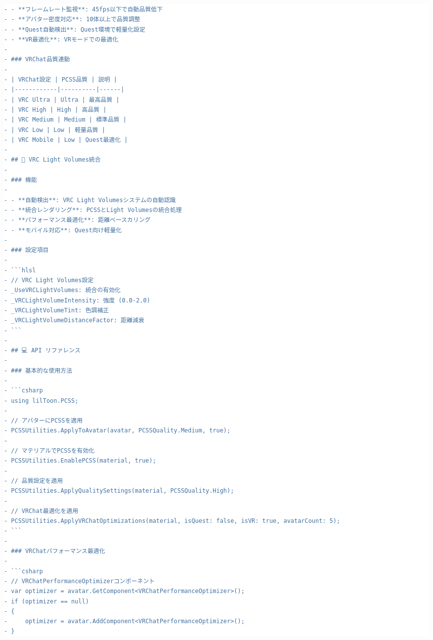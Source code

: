 ```diff
- - **フレームレート監視**: 45fps以下で自動品質低下
- - **アバター密度対応**: 10体以上で品質調整
- - **Quest自動検出**: Quest環境で軽量化設定
- - **VR最適化**: VRモードでの最適化
- 
- ### VRChat品質連動
- 
- | VRChat設定 | PCSS品質 | 説明 |
- |------------|----------|------|
- | VRC Ultra | Ultra | 最高品質 |
- | VRC High | High | 高品質 |
- | VRC Medium | Medium | 標準品質 |
- | VRC Low | Low | 軽量品質 |
- | VRC Mobile | Low | Quest最適化 |
- 
- ## 🔌 VRC Light Volumes統合
- 
- ### 機能
- 
- - **自動検出**: VRC Light Volumesシステムの自動認識
- - **統合レンダリング**: PCSSとLight Volumesの統合処理
- - **パフォーマンス最適化**: 距離ベースカリング
- - **モバイル対応**: Quest向け軽量化
- 
- ### 設定項目
- 
- ```hlsl
- // VRC Light Volumes設定
- _UseVRCLightVolumes: 統合の有効化
- _VRCLightVolumeIntensity: 強度 (0.0-2.0)
- _VRCLightVolumeTint: 色調補正
- _VRCLightVolumeDistanceFactor: 距離減衰
- ```
- 
- ## 💻 API リファレンス
- 
- ### 基本的な使用方法
- 
- ```csharp
- using lilToon.PCSS;
- 
- // アバターにPCSSを適用
- PCSSUtilities.ApplyToAvatar(avatar, PCSSQuality.Medium, true);
- 
- // マテリアルでPCSSを有効化
- PCSSUtilities.EnablePCSS(material, true);
- 
- // 品質設定を適用
- PCSSUtilities.ApplyQualitySettings(material, PCSSQuality.High);
- 
- // VRChat最適化を適用
- PCSSUtilities.ApplyVRChatOptimizations(material, isQuest: false, isVR: true, avatarCount: 5);
- ```
- 
- ### VRChatパフォーマンス最適化
- 
- ```csharp
- // VRChatPerformanceOptimizerコンポーネント
- var optimizer = avatar.GetComponent<VRChatPerformanceOptimizer>();
- if (optimizer == null)
- {
-     optimizer = avatar.AddComponent<VRChatPerformanceOptimizer>();
- }
```